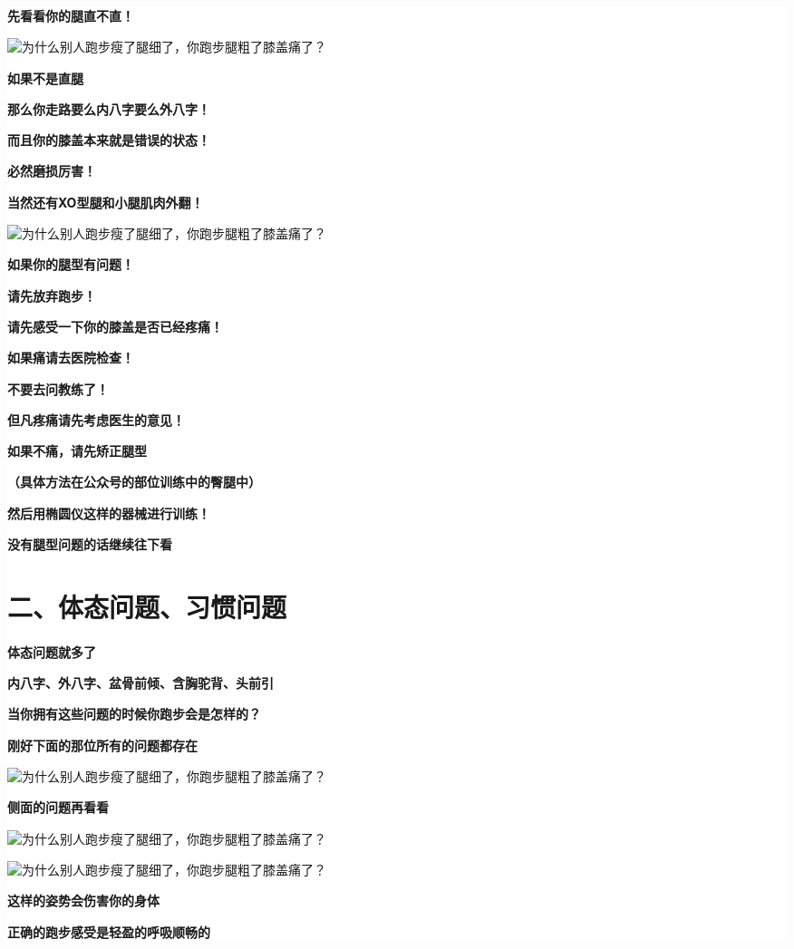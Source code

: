 **先看看你的腿直不直！**

  
  
![为什么别人跑步瘦了腿细了，你跑步腿粗了膝盖痛了？][AFRA-EIJM-UFNY.jpg]  


**如果不是直腿**

**那么你走路要么内八字要么外八字！**

**而且你的膝盖本来就是错误的状态！**

**必然磨损厉害！**

**当然还有XO型腿和小腿肌肉外翻！**

![为什么别人跑步瘦了腿细了，你跑步腿粗了膝盖痛了？][U6N2-QAJY-IEBI.jpg]

**如果你的腿型有问题！**

**请先放弃跑步！**

**请先感受一下你的膝盖是否已经疼痛！**

**如果痛请去医院检查！**

**不要去问教练了！**

**但凡疼痛请先考虑医生的意见！**

**如果不痛，请先矫正腿型**

**（具体方法在公众号的部位训练中的臀腿中）**

**然后用椭圆仪这样的器械进行训练！**

**没有腿型问题的话继续往下看**

# **二、体态问题、习惯问题** #

**体态问题就多了**

**内八字、外八字、盆骨前倾、含胸驼背、头前引**

**当你拥有这些问题的时候你跑步会是怎样的？**

**刚好下面的那位所有的问题都存在**

![为什么别人跑步瘦了腿细了，你跑步腿粗了膝盖痛了？][VAIZ-JBRA-MR6N.jpg]  


**侧面的问题再看看**

![为什么别人跑步瘦了腿细了，你跑步腿粗了膝盖痛了？][NAEJ-QYUA-7JUB.jpg]

![为什么别人跑步瘦了腿细了，你跑步腿粗了膝盖痛了？][67ZR-NYRB-BEVE.jpg]

**这样的姿势会伤害你的身体**

**正确的跑步感受是轻盈的呼吸顺畅的**


[ENIY-ZQZY-MVUN.gif]: /pro/os/crawler/ENIY-ZQZY-MVUN.gif
[ZZAM-3AER-EFAQ.jpg]: /pro/os/crawler/ZZAM-3AER-EFAQ.jpg
[VYRN-NNMB-FMR3.jpg]: /pro/os/crawler/VYRN-NNMB-FMR3.jpg
[ZEJI-Q2NR-AJRJ.jpg]: /pro/os/crawler/ZEJI-Q2NR-AJRJ.jpg
[EZMJ-RNVN-E3UQ.jpg]: /pro/os/crawler/EZMJ-RNVN-E3UQ.jpg
[JVAB-3ERN-77B3.jpg]: /pro/os/crawler/JVAB-3ERN-77B3.jpg
[AFRA-EIJM-UFNY.jpg]: /pro/os/crawler/AFRA-EIJM-UFNY.jpg
[U6N2-QAJY-IEBI.jpg]: /pro/os/crawler/U6N2-QAJY-IEBI.jpg
[VAIZ-JBRA-MR6N.jpg]: /pro/os/crawler/VAIZ-JBRA-MR6N.jpg
[NAEJ-QYUA-7JUB.jpg]: /pro/os/crawler/NAEJ-QYUA-7JUB.jpg
[67ZR-NYRB-BEVE.jpg]: /pro/os/crawler/67ZR-NYRB-BEVE.jpg
[IAVM-VMQJ-QBJU.gif]: /pro/os/crawler/IAVM-VMQJ-QBJU.gif
[UMUB-RIIJ-RQU3.jpg]: /pro/os/crawler/UMUB-RIIJ-RQU3.jpg
[7ZYF-ABVQ-VEZB.gif]: /pro/os/crawler/7ZYF-ABVQ-VEZB.gif
[QUAJ-A3ZA-6FR3.gif]: /pro/os/crawler/QUAJ-A3ZA-6FR3.gif
[QAQE-BBF6-V7RB.jpg]: /pro/os/crawler/QAQE-BBF6-V7RB.jpg